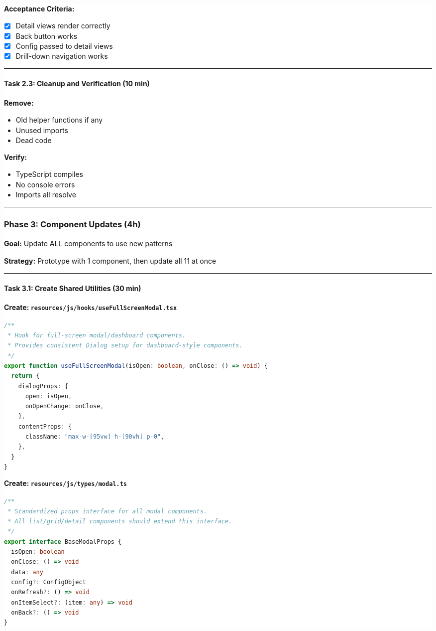 **Acceptance Criteria:**
- [x] Detail views render correctly
- [x] Back button works
- [x] Config passed to detail views
- [x] Drill-down navigation works

---

#### Task 2.3: Cleanup and Verification (10 min)

**Remove:**
- Old helper functions if any
- Unused imports
- Dead code

**Verify:**
- TypeScript compiles
- No console errors
- Imports all resolve

---

### Phase 3: Component Updates (4h)

**Goal:** Update ALL components to use new patterns

**Strategy:** Prototype with 1 component, then update all 11 at once

---

#### Task 3.1: Create Shared Utilities (30 min)

**Create: `resources/js/hooks/useFullScreenModal.tsx`**
```typescript
/**
 * Hook for full-screen modal/dashboard components.
 * Provides consistent Dialog setup for dashboard-style components.
 */
export function useFullScreenModal(isOpen: boolean, onClose: () => void) {
  return {
    dialogProps: {
      open: isOpen,
      onOpenChange: onClose,
    },
    contentProps: {
      className: "max-w-[95vw] h-[90vh] p-0",
    },
  }
}
```

**Create: `resources/js/types/modal.ts`**
```typescript
/**
 * Standardized props interface for all modal components.
 * All list/grid/detail components should extend this interface.
 */
export interface BaseModalProps {
  isOpen: boolean
  onClose: () => void
  data: any
  config?: ConfigObject
  onRefresh?: () => void
  onItemSelect?: (item: any) => void
  onBack?: () => void
}

```